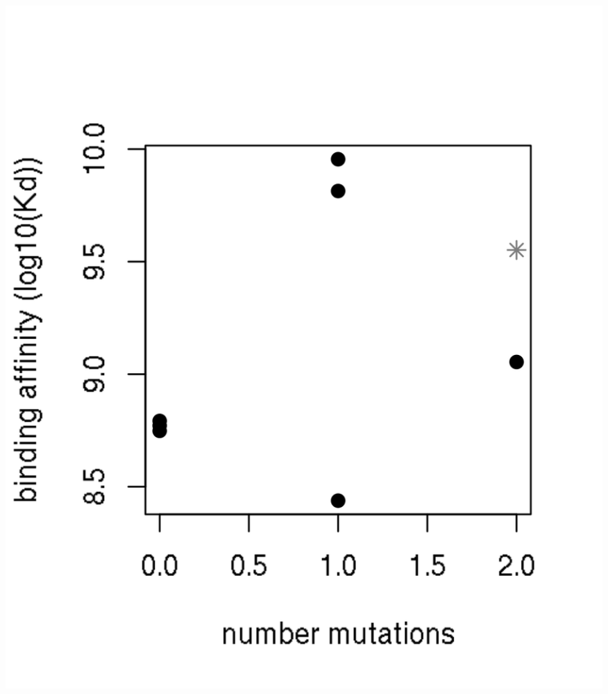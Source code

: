 <img src="epistatic_shifts_files/figure-gfm/epistatic_double_mut_cycle_bind_N501Y_G446S-1.png" style="display: block; margin: auto;" />
